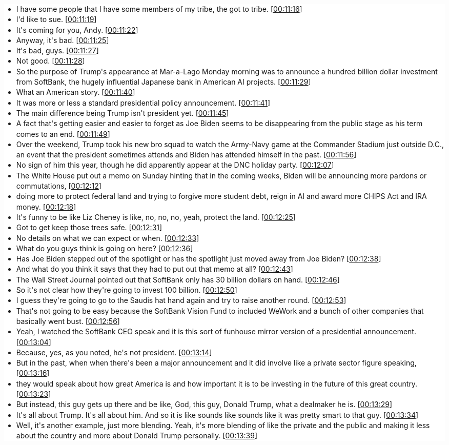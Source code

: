 *  I have some people that I have some members of my tribe, the got to tribe. [[00:11:16](https://www.youtube.com/watch?v=rl-fAiL52KM&t=676.0s)]
*  I'd like to sue. [[00:11:19](https://www.youtube.com/watch?v=rl-fAiL52KM&t=679.0s)]
*  It's coming for you, Andy. [[00:11:22](https://www.youtube.com/watch?v=rl-fAiL52KM&t=682.0s)]
*  Anyway, it's bad. [[00:11:25](https://www.youtube.com/watch?v=rl-fAiL52KM&t=685.0s)]
*  It's bad, guys. [[00:11:27](https://www.youtube.com/watch?v=rl-fAiL52KM&t=687.0s)]
*  Not good. [[00:11:28](https://www.youtube.com/watch?v=rl-fAiL52KM&t=688.0s)]
*  So the purpose of Trump's appearance at Mar-a-Lago Monday morning was to announce a hundred billion dollar investment from SoftBank, the hugely influential Japanese bank in American AI projects. [[00:11:29](https://www.youtube.com/watch?v=rl-fAiL52KM&t=689.0s)]
*  What an American story. [[00:11:40](https://www.youtube.com/watch?v=rl-fAiL52KM&t=700.0s)]
*  It was more or less a standard presidential policy announcement. [[00:11:41](https://www.youtube.com/watch?v=rl-fAiL52KM&t=701.0s)]
*  The main difference being Trump isn't president yet. [[00:11:45](https://www.youtube.com/watch?v=rl-fAiL52KM&t=705.0s)]
*  A fact that's getting easier and easier to forget as Joe Biden seems to be disappearing from the public stage as his term comes to an end. [[00:11:49](https://www.youtube.com/watch?v=rl-fAiL52KM&t=709.0s)]
*  Over the weekend, Trump took his new bro squad to watch the Army-Navy game at the Commander Stadium just outside D.C., an event that the president sometimes attends and Biden has attended himself in the past. [[00:11:56](https://www.youtube.com/watch?v=rl-fAiL52KM&t=716.0s)]
*  No sign of him this year, though he did apparently appear at the DNC holiday party. [[00:12:07](https://www.youtube.com/watch?v=rl-fAiL52KM&t=727.0s)]
*  The White House put out a memo on Sunday hinting that in the coming weeks, Biden will be announcing more pardons or commutations, [[00:12:12](https://www.youtube.com/watch?v=rl-fAiL52KM&t=732.0s)]
*  doing more to protect federal land and trying to forgive more student debt, reign in AI and award more CHIPS Act and IRA money. [[00:12:18](https://www.youtube.com/watch?v=rl-fAiL52KM&t=738.0s)]
*  It's funny to be like Liz Cheney is like, no, no, no, yeah, protect the land. [[00:12:25](https://www.youtube.com/watch?v=rl-fAiL52KM&t=745.0s)]
*  Got to get keep those trees safe. [[00:12:31](https://www.youtube.com/watch?v=rl-fAiL52KM&t=751.0s)]
*  No details on what we can expect or when. [[00:12:33](https://www.youtube.com/watch?v=rl-fAiL52KM&t=753.0s)]
*  What do you guys think is going on here? [[00:12:36](https://www.youtube.com/watch?v=rl-fAiL52KM&t=756.0s)]
*  Has Joe Biden stepped out of the spotlight or has the spotlight just moved away from Joe Biden? [[00:12:38](https://www.youtube.com/watch?v=rl-fAiL52KM&t=758.0s)]
*  And what do you think it says that they had to put out that memo at all? [[00:12:43](https://www.youtube.com/watch?v=rl-fAiL52KM&t=763.0s)]
*  The Wall Street Journal pointed out that SoftBank only has 30 billion dollars on hand. [[00:12:46](https://www.youtube.com/watch?v=rl-fAiL52KM&t=766.0s)]
*  So it's not clear how they're going to invest 100 billion. [[00:12:50](https://www.youtube.com/watch?v=rl-fAiL52KM&t=770.0s)]
*  I guess they're going to go to the Saudis hat hand again and try to raise another round. [[00:12:53](https://www.youtube.com/watch?v=rl-fAiL52KM&t=773.0s)]
*  That's not going to be easy because the SoftBank Vision Fund to included WeWork and a bunch of other companies that basically went bust. [[00:12:56](https://www.youtube.com/watch?v=rl-fAiL52KM&t=776.0s)]
*  Yeah, I watched the SoftBank CEO speak and it is this sort of funhouse mirror version of a presidential announcement. [[00:13:04](https://www.youtube.com/watch?v=rl-fAiL52KM&t=784.0s)]
*  Because, yes, as you noted, he's not president. [[00:13:14](https://www.youtube.com/watch?v=rl-fAiL52KM&t=794.0s)]
*  But in the past, when when there's been a major announcement and it did involve like a private sector figure speaking, [[00:13:16](https://www.youtube.com/watch?v=rl-fAiL52KM&t=796.0s)]
*  they would speak about how great America is and how important it is to be investing in the future of this great country. [[00:13:23](https://www.youtube.com/watch?v=rl-fAiL52KM&t=803.0s)]
*  But instead, this guy gets up there and be like, God, this guy, Donald Trump, what a dealmaker he is. [[00:13:29](https://www.youtube.com/watch?v=rl-fAiL52KM&t=809.0s)]
*  It's all about Trump. It's all about him. And so it is like sounds like sounds like it was pretty smart to that guy. [[00:13:34](https://www.youtube.com/watch?v=rl-fAiL52KM&t=814.0s)]
*  Well, it's another example, just more blending. Yeah, it's more blending of like the private and the public and making it less about the country and more about Donald Trump personally. [[00:13:39](https://www.youtube.com/watch?v=rl-fAiL52KM&t=819.0s)]